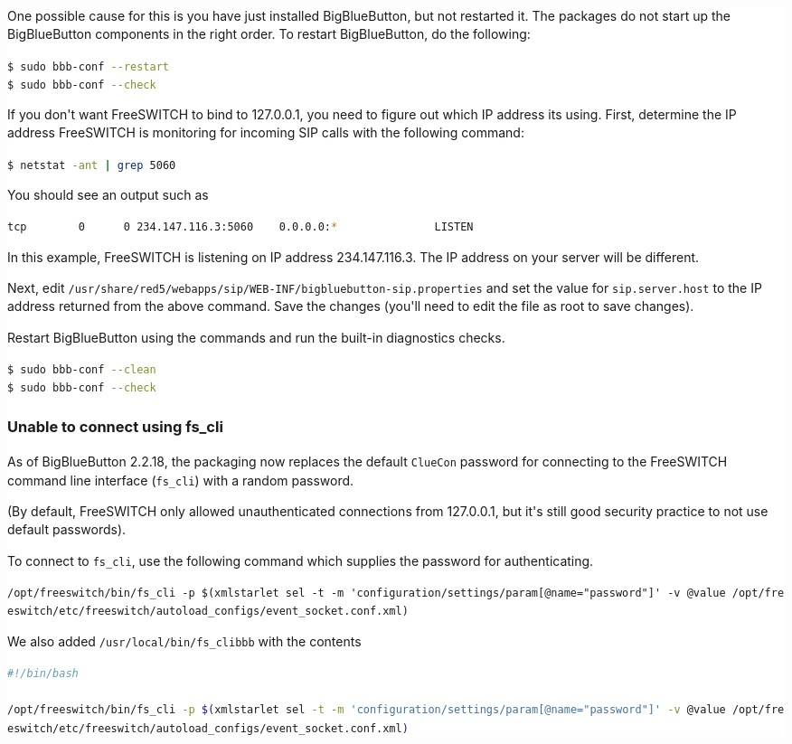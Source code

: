 One possible cause for this is you have just installed BigBlueButton, but not restarted it.  The packages do not start up the BigBlueButton components in the right order.  To restart BigBlueButton, do the following:

```bash
$ sudo bbb-conf --restart
$ sudo bbb-conf --check
```

If you don't want FreeSWITCH to bind to 127.0.0.1, you need to figure out which IP address its using.  First, determine the IP address FreeSWITCH is monitoring for incoming SIP calls with the following command:

```bash
$ netstat -ant | grep 5060
```

You should see an output such as

```bash
tcp        0      0 234.147.116.3:5060    0.0.0.0:*               LISTEN
```

In this example, FreeSWITCH is listening on IP address 234.147.116.3.  The IP address on your server will be different.

Next, edit `/usr/share/red5/webapps/sip/WEB-INF/bigbluebutton-sip.properties` and set the value for `sip.server.host` to the IP address returned from the above command.   Save the changes (you'll need to edit the file as root to save changes).

Restart BigBlueButton using the commands and run the built-in diagnostics checks.

```bash
$ sudo bbb-conf --clean
$ sudo bbb-conf --check
```

### Unable to connect using fs_cli

As of BigBlueButton 2.2.18, the packaging now replaces the default `ClueCon` password for connecting to the FreeSWITCH command line interface (`fs_cli`) with a random password.  

(By default, FreeSWITCH only allowed unauthenticated connections from 127.0.0.1, but it's still good security practice to not use default passwords).

To connect to `fs_cli`, use the following command which supplies the password for authenticating.

```
/opt/freeswitch/bin/fs_cli -p $(xmlstarlet sel -t -m 'configuration/settings/param[@name="password"]' -v @value /opt/freeswitch/etc/freeswitch/autoload_configs/event_socket.conf.xml)
```

We also added `/usr/local/bin/fs_clibbb` with the contents

```bash
#!/bin/bash

/opt/freeswitch/bin/fs_cli -p $(xmlstarlet sel -t -m 'configuration/settings/param[@name="password"]' -v @value /opt/freeswitch/etc/freeswitch/autoload_configs/event_socket.conf.xml)
```     
